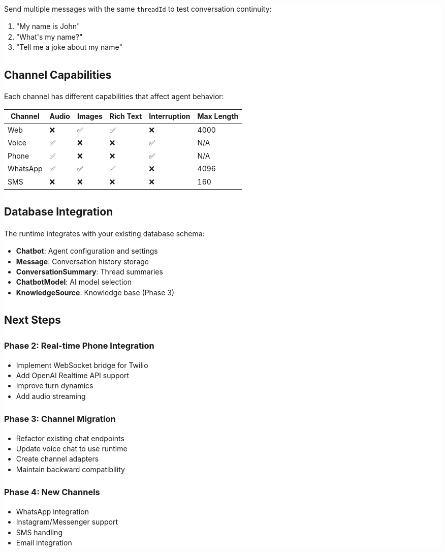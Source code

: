 Send multiple messages with the same `threadId` to test conversation continuity:
1. "My name is John"
2. "What's my name?"
3. "Tell me a joke about my name"

## Channel Capabilities

Each channel has different capabilities that affect agent behavior:

| Channel   | Audio | Images | Rich Text | Interruption | Max Length |
|-----------|-------|--------|-----------|--------------|------------|
| Web       | ❌    | ✅     | ✅        | ❌          | 4000       |
| Voice     | ✅    | ❌     | ❌        | ✅          | N/A        |
| Phone     | ✅    | ❌     | ❌        | ✅          | N/A        |
| WhatsApp  | ✅    | ✅     | ✅        | ❌          | 4096       |
| SMS       | ❌    | ❌     | ❌        | ❌          | 160        |

## Database Integration

The runtime integrates with your existing database schema:

- **Chatbot**: Agent configuration and settings
- **Message**: Conversation history storage
- **ConversationSummary**: Thread summaries
- **ChatbotModel**: AI model selection
- **KnowledgeSource**: Knowledge base (Phase 3)

## Next Steps

### Phase 2: Real-time Phone Integration
- Implement WebSocket bridge for Twilio
- Add OpenAI Realtime API support
- Improve turn dynamics
- Add audio streaming

### Phase 3: Channel Migration
- Refactor existing chat endpoints
- Update voice chat to use runtime
- Create channel adapters
- Maintain backward compatibility

### Phase 4: New Channels
- WhatsApp integration
- Instagram/Messenger support
- SMS handling
- Email integration
